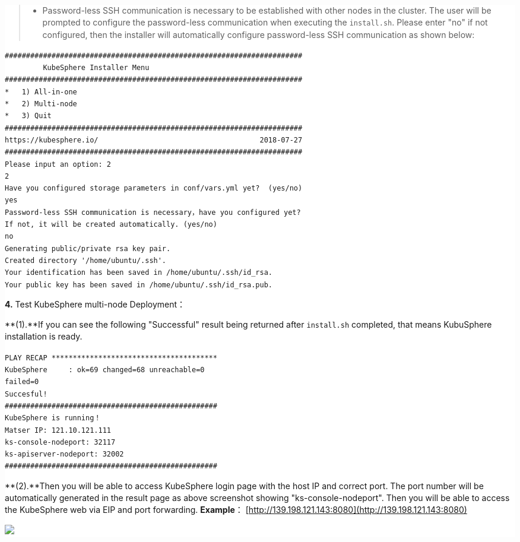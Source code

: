 > -  Password-less SSH communication is necessary to be established with other nodes in the cluster. The user will be prompted to configure the password-less communication when executing the `install.sh`. Please enter "no" if not configured, then the installer will automatically configure password-less SSH communication as shown below:


```
######################################################################
         KubeSphere Installer Menu
######################################################################
*   1) All-in-one
*   2) Multi-node
*   3) Quit
######################################################################
https://kubesphere.io/                                      2018-07-27
######################################################################
Please input an option: 2
2
Have you configured storage parameters in conf/vars.yml yet?  (yes/no) 
yes
Password-less SSH communication is necessary，have you configured yet? 
If not, it will be created automatically. (yes/no) 
no 
Generating public/private rsa key pair.
Created directory '/home/ubuntu/.ssh'.
Your identification has been saved in /home/ubuntu/.ssh/id_rsa.
Your public key has been saved in /home/ubuntu/.ssh/id_rsa.pub.
```

**4.** Test KubeSphere multi-node Deployment：

**(1).**If you can see the following "Successful" result being returned after `install.sh` completed, that means KubuSphere installation is ready.


```
PLAY RECAP ***************************************
KubeSphere     : ok=69 changed=68 unreachable=0 
failed=0
Succesful!
##################################################
KubeSphere is running！
Matser IP: 121.10.121.111
ks-console-nodeport: 32117
ks-apiserver-nodeport: 32002
##################################################
```


**(2).**Then you will be able to access KubeSphere login page with the host IP and correct port. The port number will be automatically generated in the result page as above screenshot showing "ks-console-nodeport". 
Then you will be able to access the KubeSphere web via EIP and port forwarding.
**Example**： [http://139.198.121.143:8080](http://139.198.121.143:8080)

![](images/pic02.png)
